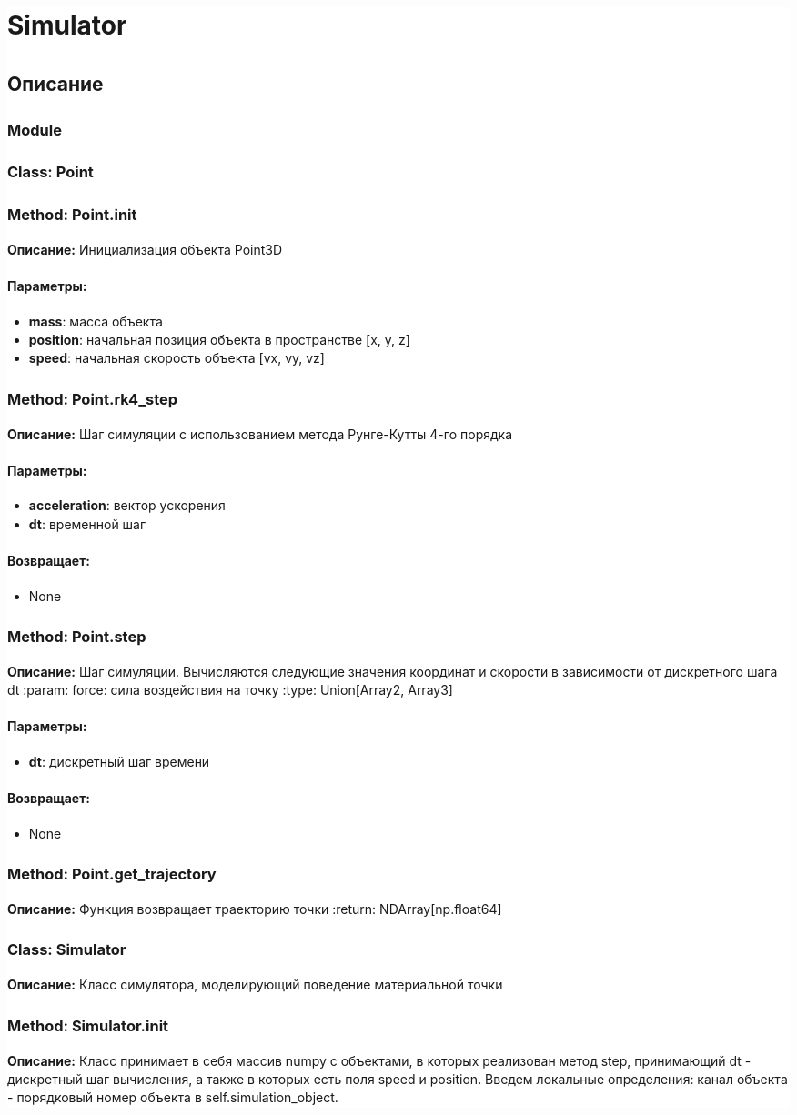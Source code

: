 # Simulator

## Описание

### Module

### Class: Point

### Method: Point.__init__

**Описание:** Инициализация объекта Point3D

#### Параметры:

- **mass**: масса объекта
- **position**: начальная позиция объекта в пространстве [x, y, z]
- **speed**: начальная скорость объекта [vx, vy, vz]
### Method: Point.rk4_step

**Описание:** Шаг симуляции с использованием метода Рунге-Кутты 4-го порядка

#### Параметры:

- **acceleration**: вектор ускорения
- **dt**: временной шаг

#### Возвращает:
- None
### Method: Point.step

**Описание:** Шаг симуляции. Вычисляются следующие значения координат и скорости в зависимости от дискретного шага dt :param: force: сила воздействия на точку :type: Union[Array2, Array3]

#### Параметры:

- **dt**: дискретный шаг времени

#### Возвращает:
- None
### Method: Point.get_trajectory

**Описание:** Функция возвращает траекторию точки :return: NDArray[np.float64]

### Class: Simulator

**Описание:** Класс симулятора, моделирующий поведение материальной точки

### Method: Simulator.__init__

**Описание:** Класс принимает в себя массив numpy с объектами, в которых реализован метод step, принимающий dt - дискретный шаг вычисления, а также в которых есть поля speed и position. Введем локальные определения:  канал объекта - порядковый номер объекта в self.simulation_object.
